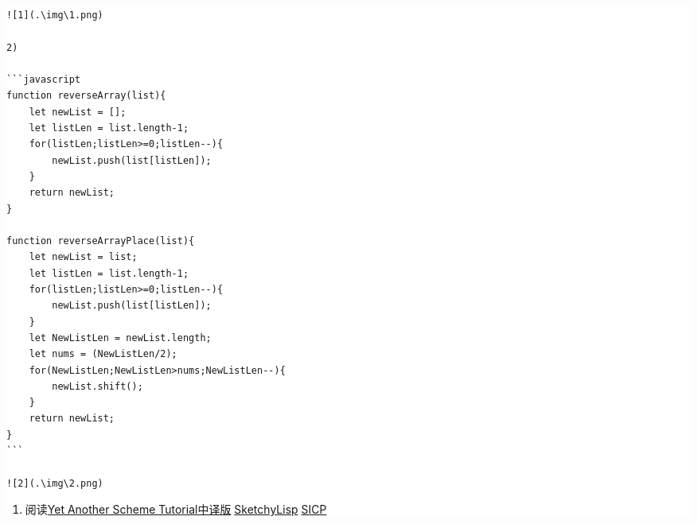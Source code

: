     ![1](.\img\1.png)

    2)

    ```javascript
    function reverseArray(list){
        let newList = [];
        let listLen = list.length-1;
        for(listLen;listLen>=0;listLen--){
            newList.push(list[listLen]);
        }
        return newList;
    }
    
    function reverseArrayPlace(list){
        let newList = list;
        let listLen = list.length-1;
        for(listLen;listLen>=0;listLen--){
            newList.push(list[listLen]);
        }
        let NewListLen = newList.length;
        let nums = (NewListLen/2);
        for(NewListLen;NewListLen>nums;NewListLen--){
            newList.shift();
        }
        return newList;
    }
    ```

    ![2](.\img\2.png)

1. 阅读[Yet  Another Scheme Tutorial中译版][yastcn]  [SketchyLisp][bb] [SICP][bb] 


[code]: https://eloquentjavascript.net/code/#4
[bb]: http://bb.zucc.edu.cn/bbcswebdav/xid-509589_1
[yastcn]: http://deathking.github.io/yast-cn/	"yastcn"
[biwas]: https://www.biwascheme.org/doc/getting_started.html